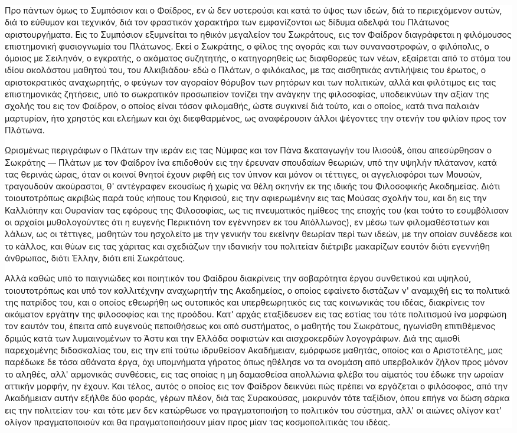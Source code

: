Προ πάντων όμως το Συμπόσιον και ο Φαίδρος, εν ώ δεν υστερούσι και
κατά το ύψος των ιδεών, διά το περιεχόμενον αυτών, διά το εύθυμον
και τεχνικόν, διά τον φραστικόν χαρακτήρα των εμφανίζονται ως
δίδυμα αδελφά του Πλάτωνος αριστουργήματα. Εις το Συμπόσιον
εξυμνείται το ηθικόν μεγαλείον του Σωκράτους, εις τον Φαίδρον
διαγράφεται η φιλόμουσος επιστημονική φυσιογνωμία του Πλάτωνος.
Εκεί ο Σωκράτης, ο φίλος της αγοράς και των συναναστροφών, ο
φιλόπολις, ο όμοιος με Σειληνόν, ο εγκρατής, ο ακάματος συζητητής,
ο κατηγορηθείς ως διαφθορεύς των νέων, εξαίρεται από το στόμα του
ιδίου ακολάστου μαθητού του, του Αλκιβιάδου· εδώ ο Πλάτων, ο
φιλόκαλος, με τας αισθητικάς αντιλήψεις του έρωτος, ο
αριστοκρατικός αναχωρητής, ο φεύγων τον αγοραίον θόρυβον των
ρητόρων και των πολιτικών, αλλά και φιλότιμος εις τας επιστημονικάς
ζητήσεις, υπό το σωκρατικόν προσωπείον τονίζει την ανάγκην της
φιλοσοφίας, υποδεικνύων την αξίαν της σχολής του εις τον Φαίδρον, ο
οποίος είναι τόσον φιλομαθής, ώστε συγκινεί διά τούτο, και ο
οποίος, κατά τινα παλαιάν μαρτυρίαν, ήτο χρηστός και ελεήμων και
όχι διεφθαρμένος, ως αναφέρουσιν άλλοι ψέγοντες την στενήν του
φιλίαν προς τον Πλάτωνα.

Ωρισμένως περιγράφων ο Πλάτων την ιεράν εις τας Νύμφας και τον Πάνα
&καταγωγήν του Ιλισού&, όπου απεσύρθησαν ο Σωκράτης — Πλάτων με τον
Φαίδρον ίνα επιδοθούν εις την έρευναν σπουδαίων θεωριών, υπό την
υψηλήν πλάτανον, κατά τας θερινάς ώρας, όταν οι κοινοί θνητοί έχουν
ριφθή εις τον ύπνον και μόνον οι τέττιγες, οι αγγελιοφόροι των
Μουσών, τραγουδούν ακούραστοι, θ' αντέγραφεν εκουσίως ή χωρίς να
θέλη σκηνήν εκ της ιδικής του Φιλοσοφικής Ακαδημείας. Διότι
τοιουτοτρόπως ακριβώς παρά τούς κήπους του Κηφισού, εις την
αφιερωμένην εις τας Μούσας σχολήν του, και δη εις την Καλλιόπην και
Ουρανίαν τας εφόρους της Φιλοσοφίας, ως τις πνευματικός ημίθεος της
εποχής του (και τούτο το εσυμβόλισαν οι αρχαίοι μυθολογούντες ότι η
ευγενής Περικτιόνη τον εγέννησεν εκ του Απόλλωνος), εν μέσω των
φιλομαθέστατων και λάλων, ως οι τέττιγες, μαθητών του ησχολείτο με
την γενικήν του εκείνην θεωρίαν περί των ιδεών, με την οποίαν
συνέδεσε και το κάλλος, και θύων εις τας χάριτας και σχεδιάζων την
ιδανικήν του πολιτείαν διέτριβε μακαρίζων εαυτόν διότι εγεννήθη
άνθρωπος, διότι Έλλην, διότι επί Σωκράτους.

Αλλά καθώς υπό το παιγνιώδες και ποιητικόν του Φαίδρου διακρίνεις
την σοβαρότητα έργου συνθετικού και υψηλού, τοιουτοτρόπως και υπό
τον καλλιτέχνην αναχωρητήν της Ακαδημείας, ο οποίος εφαίνετο
διστάζων ν' αναμιχθή εις τα πολιτικά της πατρίδος του, και ο οποίος
εθεωρήθη ως ουτοπικός και υπερθεωρητικός εις τας κοινωνικάς του
ιδέας, διακρίνεις τον ακάματον εργάτην της φιλοσοφίας και της
προόδου. Κατ' αρχάς εταξίδευσεν εις τας εστίας του τότε πολιτισμού
ίνα μορφώση τον εαυτόν του, έπειτα από ευγενούς πεποιθήσεως και από
συστήματος, ο μαθητής του Σωκράτους, ηγωνίσθη επιτιθέμενος δριμύς
κατά των λυμαινομένων το Άστυ και την Ελλάδα σοφιστών και
αισχροκερδών λογογράφων. Διά της αμισθί παρεχομένης διδασκαλίας
του, εις την επί τούτω ιδρυθείσαν Ακαδήμειαν, εμόρφωσε μαθητάς,
οποίος και ο Αριστοτέλης, μας παρέδωκε δε τόσα αθάνατα έργα, όχι
υπομνήματα γήρατος όπως ηθέλησε να τα ονομάση από υπερβολικόν ζήλον
προς μόνον το αληθές, αλλ' αρμονικάς συνθέσεις, εις τας οποίας η μη
δαμασθείσα απολλώνια φλέβα του αίματός του έδωκε την ωραίαν αττικήν
μορφήν, ην έχουν. Και τέλος, αυτός ο οποίος εις τον Φαίδρον
δεικνύει πώς πρέπει να εργάζεται ο φιλόσοφος, από την Ακαδήμειαν
αυτήν εξήλθε δύο φοράς, γέρων πλέον, διά τας Συρακούσας, μακρυνόν
τότε ταξίδιον, όπου επήγε να δώση σάρκα εις την πολιτείαν του· και
τότε μεν δεν κατώρθωσε να πραγματοποιήση το πολιτικόν του σύστημα,
αλλ' οι αιώνες ολίγον κατ' ολίγον πραγματοποιούν και θα
πραγματοποιήσουν μίαν προς μίαν τας κοσμοπολιτικάς του ιδέας.

